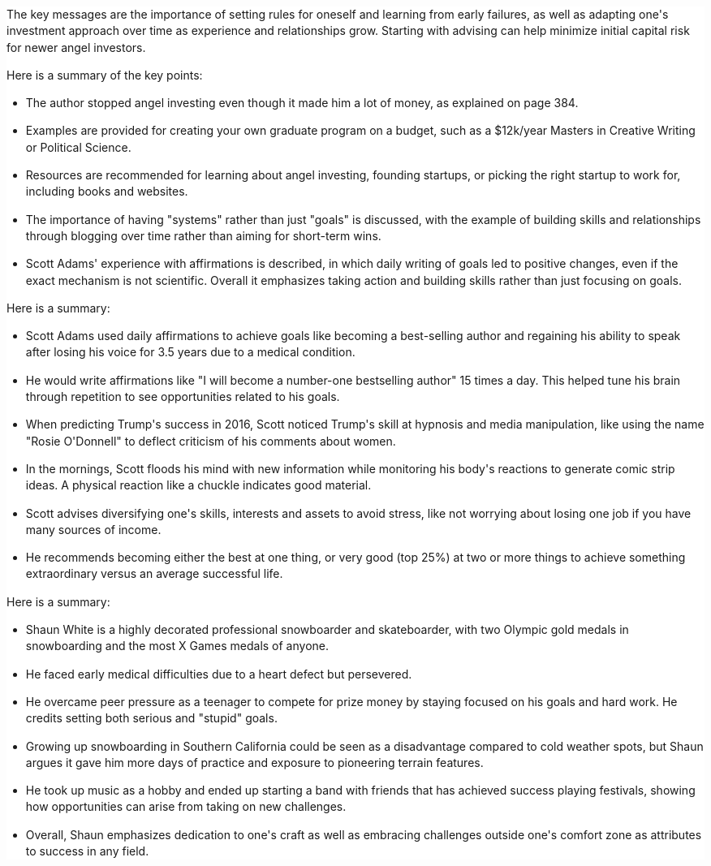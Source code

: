 The key messages are the importance of setting rules for oneself and learning from early failures, as well as adapting one's investment approach over time as experience and relationships grow. Starting with advising can help minimize initial capital risk for newer angel investors.

 Here is a summary of the key points:

- The author stopped angel investing even though it made him a lot of money, as explained on page 384. 

- Examples are provided for creating your own graduate program on a budget, such as a $12k/year Masters in Creative Writing or Political Science. 

- Resources are recommended for learning about angel investing, founding startups, or picking the right startup to work for, including books and websites. 

- The importance of having "systems" rather than just "goals" is discussed, with the example of building skills and relationships through blogging over time rather than aiming for short-term wins. 

- Scott Adams' experience with affirmations is described, in which daily writing of goals led to positive changes, even if the exact mechanism is not scientific. Overall it emphasizes taking action and building skills rather than just focusing on goals.

 Here is a summary:

- Scott Adams used daily affirmations to achieve goals like becoming a best-selling author and regaining his ability to speak after losing his voice for 3.5 years due to a medical condition. 

- He would write affirmations like "I will become a number-one bestselling author" 15 times a day. This helped tune his brain through repetition to see opportunities related to his goals.

- When predicting Trump's success in 2016, Scott noticed Trump's skill at hypnosis and media manipulation, like using the name "Rosie O'Donnell" to deflect criticism of his comments about women. 

- In the mornings, Scott floods his mind with new information while monitoring his body's reactions to generate comic strip ideas. A physical reaction like a chuckle indicates good material.

- Scott advises diversifying one's skills, interests and assets to avoid stress, like not worrying about losing one job if you have many sources of income.

- He recommends becoming either the best at one thing, or very good (top 25%) at two or more things to achieve something extraordinary versus an average successful life.

 Here is a summary:

- Shaun White is a highly decorated professional snowboarder and skateboarder, with two Olympic gold medals in snowboarding and the most X Games medals of anyone. 

- He faced early medical difficulties due to a heart defect but persevered. 

- He overcame peer pressure as a teenager to compete for prize money by staying focused on his goals and hard work. He credits setting both serious and "stupid" goals.

- Growing up snowboarding in Southern California could be seen as a disadvantage compared to cold weather spots, but Shaun argues it gave him more days of practice and exposure to pioneering terrain features. 

- He took up music as a hobby and ended up starting a band with friends that has achieved success playing festivals, showing how opportunities can arise from taking on new challenges.

- Overall, Shaun emphasizes dedication to one's craft as well as embracing challenges outside one's comfort zone as attributes to success in any field.
